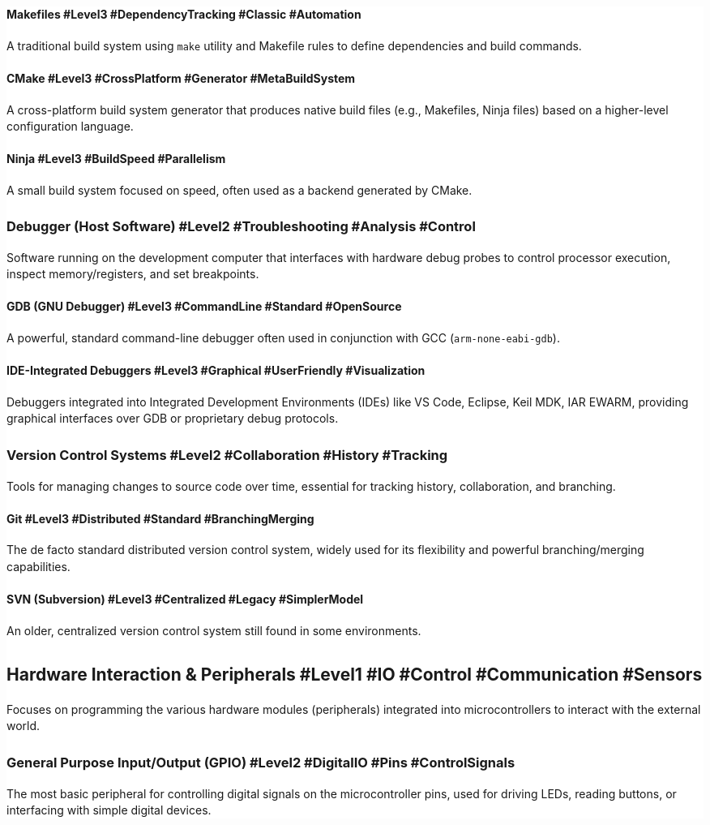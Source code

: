 #### Makefiles #Level3 #DependencyTracking #Classic #Automation
A traditional build system using `make` utility and Makefile rules to define dependencies and build commands.

#### CMake #Level3 #CrossPlatform #Generator #MetaBuildSystem
A cross-platform build system generator that produces native build files (e.g., Makefiles, Ninja files) based on a higher-level configuration language.

#### Ninja #Level3 #BuildSpeed #Parallelism
A small build system focused on speed, often used as a backend generated by CMake.

### Debugger (Host Software) #Level2 #Troubleshooting #Analysis #Control
Software running on the development computer that interfaces with hardware debug probes to control processor execution, inspect memory/registers, and set breakpoints.

#### GDB (GNU Debugger) #Level3 #CommandLine #Standard #OpenSource
A powerful, standard command-line debugger often used in conjunction with GCC (`arm-none-eabi-gdb`).

#### IDE-Integrated Debuggers #Level3 #Graphical #UserFriendly #Visualization
Debuggers integrated into Integrated Development Environments (IDEs) like VS Code, Eclipse, Keil MDK, IAR EWARM, providing graphical interfaces over GDB or proprietary debug protocols.

### Version Control Systems #Level2 #Collaboration #History #Tracking
Tools for managing changes to source code over time, essential for tracking history, collaboration, and branching.

#### Git #Level3 #Distributed #Standard #BranchingMerging
The de facto standard distributed version control system, widely used for its flexibility and powerful branching/merging capabilities.

#### SVN (Subversion) #Level3 #Centralized #Legacy #SimplerModel
An older, centralized version control system still found in some environments.

## Hardware Interaction & Peripherals #Level1 #IO #Control #Communication #Sensors
Focuses on programming the various hardware modules (peripherals) integrated into microcontrollers to interact with the external world.

### General Purpose Input/Output (GPIO) #Level2 #DigitalIO #Pins #ControlSignals
The most basic peripheral for controlling digital signals on the microcontroller pins, used for driving LEDs, reading buttons, or interfacing with simple digital devices.
